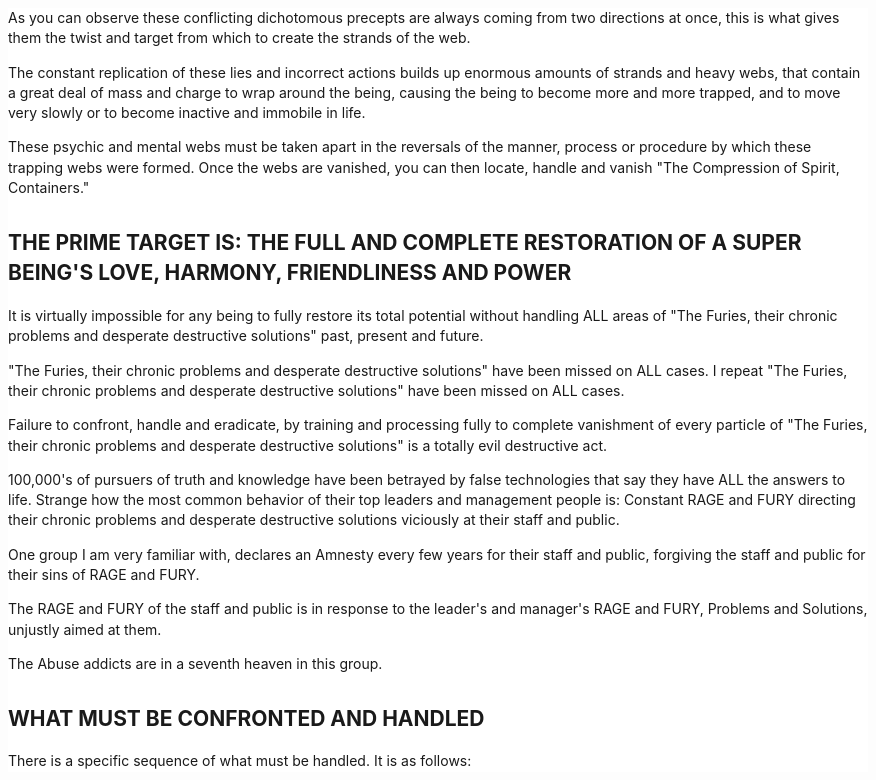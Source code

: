 As you can observe these conflicting dichotomous precepts are
always coming from two directions at once, this is what gives them the
twist and target from which to create the strands of the web.

The constant replication of these lies and incorrect actions
builds up enormous amounts of strands and heavy webs, that contain a
great deal of mass and charge to wrap around the being, causing the
being to become more and more trapped, and to move very slowly or to
become inactive and immobile in life.

These psychic and mental webs must be taken apart in the
reversals of the manner, process or procedure by which these trapping
webs were formed.  Once the webs are vanished, you can then locate,
handle and vanish "The Compression of Spirit, Containers."

## THE PRIME TARGET IS: THE FULL AND COMPLETE RESTORATION OF A SUPER BEING'S LOVE, HARMONY, FRIENDLINESS AND POWER

It is virtually impossible for any being to fully restore its
total potential without handling ALL areas of "The Furies, their
chronic problems and desperate destructive solutions" past, present
and future.

"The Furies, their chronic problems and desperate destructive
solutions" have been missed on ALL cases.  I repeat "The Furies, their
chronic problems and desperate destructive solutions" have been missed
on ALL cases.  

Failure to confront, handle and eradicate, by training and
processing fully to complete vanishment of every particle of "The
Furies, their chronic problems and desperate destructive solutions" is
a totally evil destructive act.

100,000's of pursuers of truth and knowledge have been betrayed
by false technologies that say they have ALL the answers to life.
Strange how the most common behavior of their top leaders and
management people is: Constant RAGE and FURY directing their chronic
problems and desperate destructive solutions viciously at their staff
and public.

One group I am very familiar with, declares an Amnesty every few
years for their staff and public, forgiving the staff and public for
their sins of RAGE and FURY.  

The RAGE and FURY of the staff and public is in response to the
leader's and manager's RAGE and FURY, Problems and Solutions, unjustly
aimed at them.

The Abuse addicts are in a seventh heaven in this group.

## WHAT MUST BE CONFRONTED AND HANDLED

There is a specific sequence of what must be handled.  It is as
follows:
